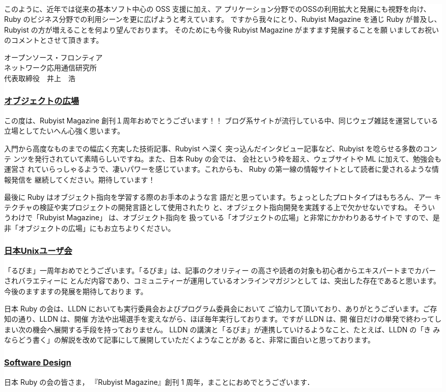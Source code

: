 このように、近年では従来の基本ソフト中心の OSS 支援に加え、ア
プリケーション分野でのOSSの利用拡大と発展にも視野を向け、
Ruby のビジネス分野での利用シーンを更に広げようと考えています。
ですから我々にとり、Rubyist Magazine を通じ Ruby が普及し、
Rubyist の方が増えることを何より望んでおります。
そのためにも今後 Rubyist Magazine がますます発展することを願
いましてお祝いのコメントとさせて頂きます。

オープンソース・フロンティア<br />
ネットワーク応用通信研究所<br />
代表取締役　井上　浩<br />

### [オブジェクトの広場](http://www.ogis-ri.co.jp/otc/hiroba/)

この度は、Rubyist Magazine 創刊１周年おめでとうございます！！
ブログ系サイトが流行している中、同じウェブ雑誌を運営している
立場としてたいへん心強く思います。

入門から高度なものまでの幅広く充実した技術記事、Rubyist へ深く
突っ込んだインタビュー記事など、Rubyist を唸らせる多数のコンテ
ンツを発行されていて素晴らしいですね。また、日本 Ruby の会では、
会社という枠を超え、ウェブサイトや ML に加えて、勉強会も運営さ
れていらっしゃるようで、凄いパワーを感じています。これからも、
Ruby の第一線の情報サイトとして読者に愛されるような情報発信を
継続してください。期待しています！

最後に Ruby はオブジェクト指向を学習する際のお手本のような言
語だと思っています。ちょっとしたプロトタイプはもちろん、アー
キテクチャの検証や実プロジェクトの開発言語として使用されたり
と、オブジェクト指向開発を実践する上で欠かせないですね。
そういうわけで「Rubyist Magazine」 は、オブジェクト指向を
扱っている「オブジェクトの広場」と非常にかかわりあるサイトで
すので、是非「オブジェクトの広場」にもお立ちよりください。

### [日本Unixユーザ会](http://www.jus.or.jp/)

「るびま」一周年おめでとうございます。「るびま」は、記事のクオリティー
の高さや読者の対象も初心者からエキスパートまでカバーされバラエティーに
とんだ内容であり、コミュニティーが運用しているオンラインマガジンとして
は、突出した存在であると思います。今後のますますの発展を期待しておりま
す。

日本 Ruby の会は、LLDN においても実行委員会およびプログラム委員会において
ご協力して頂いており、ありがとうございます。ご存知の通り、LLDN は、開催
方法や出場選手を変えながら、ほぼ毎年実行しております。ですが LLDN は、開
催日だけの単発で終わってしまい次の機会へ展開する手段を持っておりません。
LLDN の講演と「るびま」が連携していけるようなこと、たとえば、LLDN の「き
みならどう書く」の解説を改めて記事にして展開していただくようなことがあ
ると、非常に面白いと思っております。

### [Software Design](http://www.gihyo.co.jp/magazines/SD)

日本 Ruby の会の皆さま，
『Rubyist Magazine』創刊 1 周年，まことにおめでとうございます．
